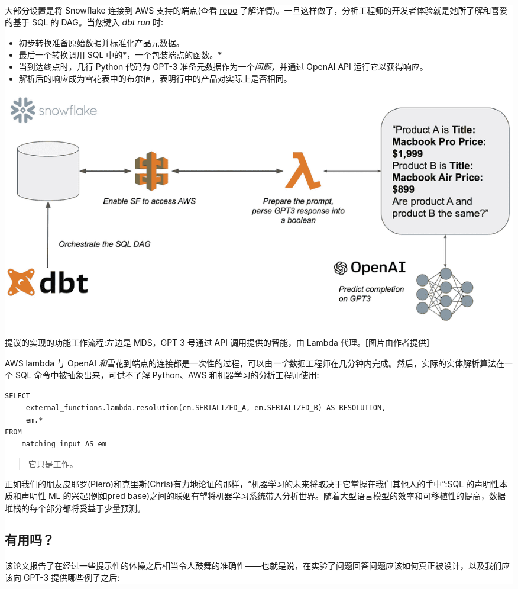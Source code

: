 大部分设置是将 Snowflake 连接到 AWS 支持的端点(查看 [repo](https://github.com/jacopotagliabue/foundation-models-for-dbt-entity-matching) 了解详情)。一旦这样做了，分析工程师的开发者体验就是她所了解和喜爱的基于 SQL 的 DAG。当您键入 *dbt run* 时:

*   初步转换准备原始数据并标准化产品元数据。
*   最后一个转换调用 SQL 中的*，一个包装端点的函数。*
*   当到达终点时，几行 Python 代码为 GPT-3 准备元数据作为一个*问题*，并通过 OpenAI API 运行它以获得响应。
*   解析后的响应成为雪花表中的布尔值，表明行中的产品对实际上是否相同。

![](img/7c5990ca8d3343a64c8baa3e787dd27a.png)

提议的实现的功能工作流程:左边是 MDS，GPT 3 号通过 API 调用提供的智能，由 Lambda 代理。[图片由作者提供]

AWS lambda 与 OpenAI *和*雪花到端点的连接都是一次性的过程，可以由*一个*数据工程师在几分钟内完成。然后，实际的实体解析算法在一个 SQL 命令中被抽象出来，可供不了解 Python、AWS 和机器学习的分析工程师使用:

```
SELECT     
     external_functions.lambda.resolution(em.SERIALIZED_A, em.SERIALIZED_B) AS RESOLUTION,  
     em.* 
FROM
    matching_input AS em
```

> 它只是工作。

正如我们的朋友皮耶罗(Piero)和克里斯(Chris)有力地论证的那样，“机器学习的未来将取决于它掌握在我们其他人的手中”:SQL 的声明性本质和声明性 ML 的兴起(例如[pred base](https://predibase.com/))之间的联姻有望将机器学习系统带入分析世界。随着大型语言模型的效率和可移植性的提高，数据堆栈的每个部分都将受益于少量预测。

## 有用吗？

该论文报告了在经过一些提示性的体操之后相当令人鼓舞的准确性——也就是说，在实验了问题回答问题应该如何真正被设计，以及我们应该向 GPT-3 提供哪些例子之后:
